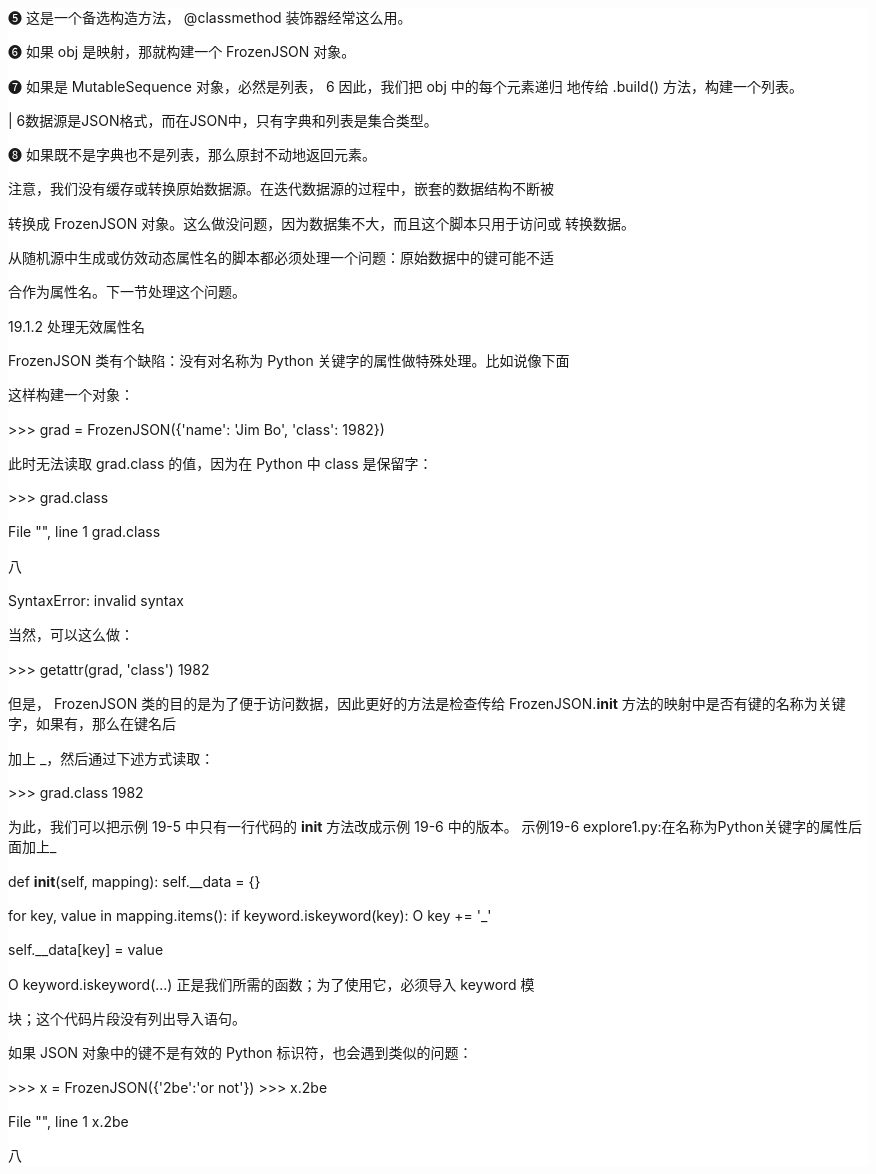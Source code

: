 ❺ 这是一个备选构造方法， @classmethod 装饰器经常这么用。

❻ 如果 obj 是映射，那就构建一个 FrozenJSON 对象。

❼ 如果是 MutableSequence 对象，必然是列表， 6 因此，我们把 obj 中的每个元素递归 地传给 .build() 方法，构建一个列表。

| 6数据源是JSON格式，而在JSON中，只有字典和列表是集合类型。

❽ 如果既不是字典也不是列表，那么原封不动地返回元素。

注意，我们没有缓存或转换原始数据源。在迭代数据源的过程中，嵌套的数据结构不断被

转换成 FrozenJSON 对象。这么做没问题，因为数据集不大，而且这个脚本只用于访问或 转换数据。

从随机源中生成或仿效动态属性名的脚本都必须处理一个问题：原始数据中的键可能不适

合作为属性名。下一节处理这个问题。

19.1.2 处理无效属性名

FrozenJSON 类有个缺陷：没有对名称为 Python 关键字的属性做特殊处理。比如说像下面

这样构建一个对象：

\>>> grad = FrozenJSON({'name': 'Jim Bo', 'class': 1982})

此时无法读取 grad.class 的值，因为在 Python 中 class 是保留字：

\>>> grad.class

File "<stdin>", line 1 grad.class

八

SyntaxError: invalid syntax

当然，可以这么做：

\>>> getattr(grad, 'class') 1982

但是， FrozenJSON 类的目的是为了便于访问数据，因此更好的方法是检查传给 FrozenJSON.__init__ 方法的映射中是否有键的名称为关键字，如果有，那么在键名后

加上 _，然后通过下述方式读取：

\>>> grad.class 1982

为此，我们可以把示例 19-5 中只有一行代码的 __init__ 方法改成示例 19-6 中的版本。 示例19-6 explore1.py:在名称为Python关键字的属性后面加上_

def __init__(self, mapping): self.__data = {}

for key, value in mapping.items(): if keyword.iskeyword(key): O key += '_'

self.__data[key] = value

O keyword.iskeyword(...) 正是我们所需的函数；为了使用它，必须导入 keyword 模

块；这个代码片段没有列出导入语句。

如果 JSON 对象中的键不是有效的 Python 标识符，也会遇到类似的问题：

\>>> x = FrozenJSON({'2be':'or not'}) >>> x.2be

File "<stdin>", line 1 x.2be

八
